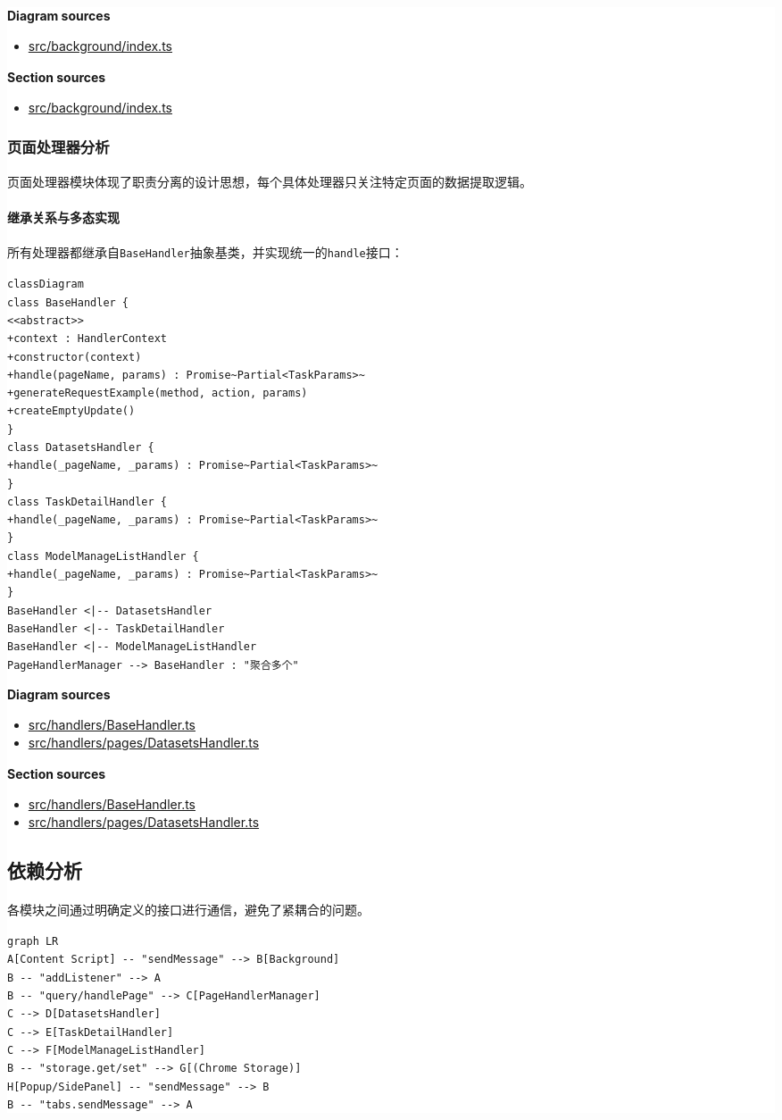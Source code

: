 **Diagram sources**
- [src/background/index.ts](file://src/background/index.ts#L0-L513)

**Section sources**
- [src/background/index.ts](file://src/background/index.ts#L0-L513)

### 页面处理器分析
页面处理器模块体现了职责分离的设计思想，每个具体处理器只关注特定页面的数据提取逻辑。

#### 继承关系与多态实现
所有处理器都继承自`BaseHandler`抽象基类，并实现统一的`handle`接口：

```mermaid
classDiagram
class BaseHandler {
<<abstract>>
+context : HandlerContext
+constructor(context)
+handle(pageName, params) : Promise~Partial<TaskParams>~
+generateRequestExample(method, action, params)
+createEmptyUpdate()
}
class DatasetsHandler {
+handle(_pageName, _params) : Promise~Partial<TaskParams>~
}
class TaskDetailHandler {
+handle(_pageName, _params) : Promise~Partial<TaskParams>~
}
class ModelManageListHandler {
+handle(_pageName, _params) : Promise~Partial<TaskParams>~
}
BaseHandler <|-- DatasetsHandler
BaseHandler <|-- TaskDetailHandler
BaseHandler <|-- ModelManageListHandler
PageHandlerManager --> BaseHandler : "聚合多个"
```

**Diagram sources**
- [src/handlers/BaseHandler.ts](file://src/handlers/BaseHandler.ts#L3-L36)
- [src/handlers/pages/DatasetsHandler.ts](file://src/handlers/pages/DatasetsHandler.ts#L8-L19)

**Section sources**
- [src/handlers/BaseHandler.ts](file://src/handlers/BaseHandler.ts#L3-L36)
- [src/handlers/pages/DatasetsHandler.ts](file://src/handlers/pages/DatasetsHandler.ts#L8-L19)

## 依赖分析
各模块之间通过明确定义的接口进行通信，避免了紧耦合的问题。

```mermaid
graph LR
A[Content Script] -- "sendMessage" --> B[Background]
B -- "addListener" --> A
B -- "query/handlePage" --> C[PageHandlerManager]
C --> D[DatasetsHandler]
C --> E[TaskDetailHandler]
C --> F[ModelManageListHandler]
B -- "storage.get/set" --> G[(Chrome Storage)]
H[Popup/SidePanel] -- "sendMessage" --> B
B -- "tabs.sendMessage" --> A
```
